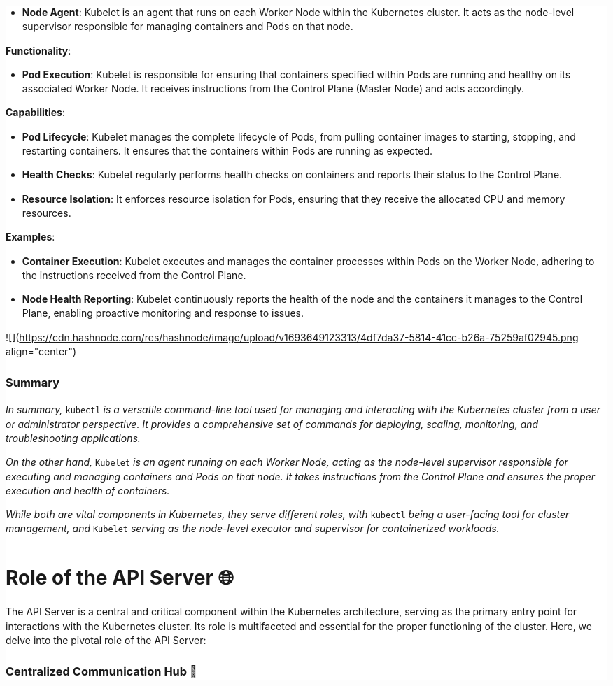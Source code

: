 * **Node Agent**: Kubelet is an agent that runs on each Worker Node within the Kubernetes cluster. It acts as the node-level supervisor responsible for managing containers and Pods on that node.
    

**Functionality**:

* **Pod Execution**: Kubelet is responsible for ensuring that containers specified within Pods are running and healthy on its associated Worker Node. It receives instructions from the Control Plane (Master Node) and acts accordingly.
    

**Capabilities**:

* **Pod Lifecycle**: Kubelet manages the complete lifecycle of Pods, from pulling container images to starting, stopping, and restarting containers. It ensures that the containers within Pods are running as expected.
    
* **Health Checks**: Kubelet regularly performs health checks on containers and reports their status to the Control Plane.
    
* **Resource Isolation**: It enforces resource isolation for Pods, ensuring that they receive the allocated CPU and memory resources.
    

**Examples**:

* **Container Execution**: Kubelet executes and manages the container processes within Pods on the Worker Node, adhering to the instructions received from the Control Plane.
    
* **Node Health Reporting**: Kubelet continuously reports the health of the node and the containers it manages to the Control Plane, enabling proactive monitoring and response to issues.
    

![](https://cdn.hashnode.com/res/hashnode/image/upload/v1693649123313/4df7da37-5814-41cc-b26a-75259af02945.png align="center")

### Summary

*In summary,* `kubectl` *is a versatile command-line tool used for managing and interacting with the Kubernetes cluster from a user or administrator perspective. It provides a comprehensive set of commands for deploying, scaling, monitoring, and troubleshooting applications.*

*On the other hand,* `Kubelet` *is an agent running on each Worker Node, acting as the node-level supervisor responsible for executing and managing containers and Pods on that node. It takes instructions from the Control Plane and ensures the proper execution and health of containers.*

*While both are vital components in Kubernetes, they serve different roles, with* `kubectl` *being a user-facing tool for cluster management, and* `Kubelet` *serving as the node-level executor and supervisor for containerized workloads.*

# **Role of the API Server 🌐**

The API Server is a central and critical component within the Kubernetes architecture, serving as the primary entry point for interactions with the Kubernetes cluster. Its role is multifaceted and essential for the proper functioning of the cluster. Here, we delve into the pivotal role of the API Server:

### Centralized Communication Hub 📡
